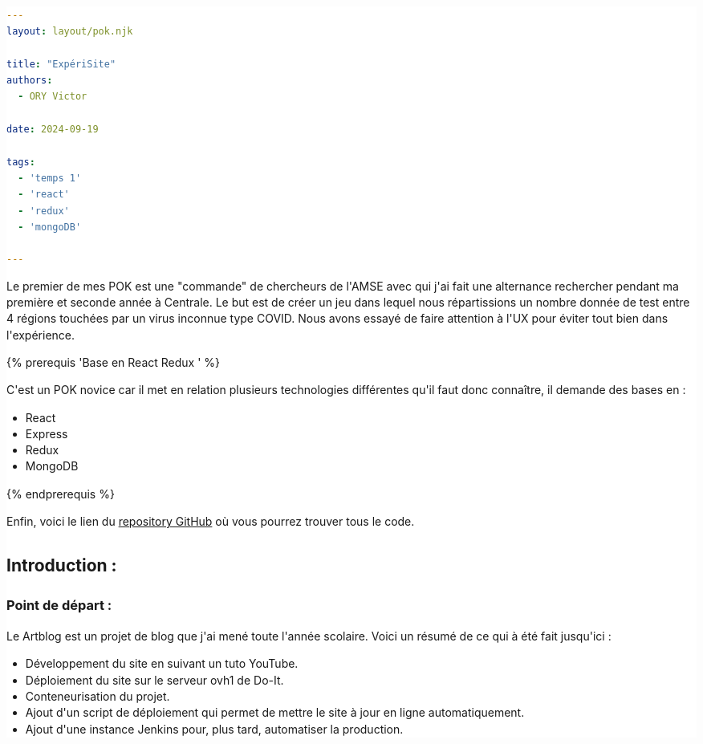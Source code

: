 ```yaml
---
layout: layout/pok.njk

title: "ExpériSite"
authors:
  - ORY Victor

date: 2024-09-19

tags:
  - 'temps 1'
  - 'react'
  - 'redux'
  - 'mongoDB'

---
```


Le premier de mes POK est une "commande" de chercheurs de l'AMSE avec qui j'ai fait une alternance rechercher pendant ma première et seconde année à Centrale.
Le but est de créer un jeu dans lequel nous répartissions un nombre donnée de test entre 4 régions touchées par un virus inconnue type COVID.
Nous avons essayé de faire attention à l'UX pour éviter tout bien dans l'expérience. 

{% prerequis 'Base en React  Redux ' %} 

C'est un POK novice car il met en relation plusieurs technologies différentes qu'il faut donc connaître, il demande des bases en : 

- React 
- Express
- Redux
- MongoDB


 {% endprerequis %}




 Enfin, voici le lien du [repository GitHub](https://github.com/TuncayBilgi/artblog) où vous pourrez trouver tous le code.

## Introduction : 

### Point de départ : 

 Le Artblog est un projet de blog que j'ai mené toute l'année scolaire. Voici un résumé de ce qui à été fait jusqu'ici :

- Développement du site en suivant un tuto YouTube.
- Déploiement du site sur le serveur ovh1 de Do-It.
- Conteneurisation du projet.
- Ajout d'un script de déploiement qui permet de mettre le site à jour en ligne automatiquement.
- Ajout d'une instance Jenkins pour, plus tard, automatiser la production.
